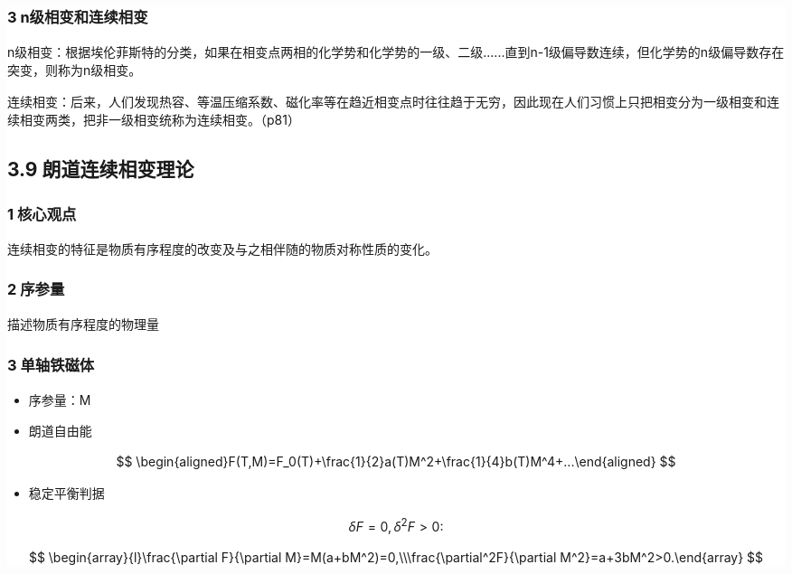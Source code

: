 ### 3 n级相变和连续相变

n级相变：根据埃伦菲斯特的分类，如果在相变点两相的化学势和化学势的一级、二级......直到n-1级偏导数连续，但化学势的n级偏导数存在突变，则称为n级相变。

连续相变：后来，人们发现热容、等温压缩系数、磁化率等在趋近相变点时往往趋于无穷，因此现在人们习惯上只把相变分为一级相变和连续相变两类，把非一级相变统称为连续相变。（p81）

## 3.9 朗道连续相变理论

### 1 核心观点

连续相变的特征是物质有序程度的改变及与之相伴随的物质对称性质的变化。

### 2 序参量

描述物质有序程度的物理量

### 3 单轴铁磁体

- 序参量：M

- 朗道自由能

$$
\begin{aligned}F(T,M)=F_0(T)+\frac{1}{2}a(T)M^2+\frac{1}{4}b(T)M^4+...\end{aligned}
$$

- 稳定平衡判据

$$
\delta F=0,\delta^2F>0{:}
$$

$$
\begin{array}{l}\frac{\partial F}{\partial M}=M(a+bM^2)=0,\\\frac{\partial^2F}{\partial M^2}=a+3bM^2>0.\end{array}
$$

